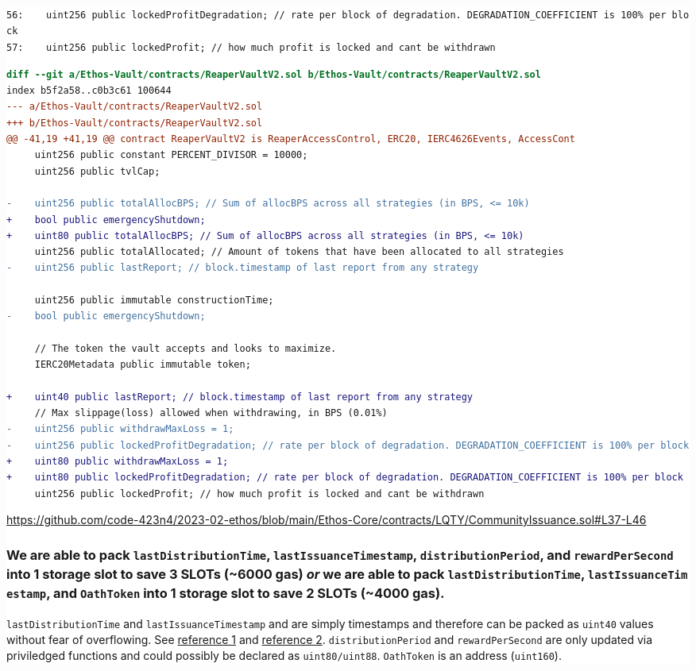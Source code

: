 ```solidity
56:    uint256 public lockedProfitDegradation; // rate per block of degradation. DEGRADATION_COEFFICIENT is 100% per block
57:    uint256 public lockedProfit; // how much profit is locked and cant be withdrawn
```
```diff
diff --git a/Ethos-Vault/contracts/ReaperVaultV2.sol b/Ethos-Vault/contracts/ReaperVaultV2.sol
index b5f2a58..c0b3c61 100644
--- a/Ethos-Vault/contracts/ReaperVaultV2.sol
+++ b/Ethos-Vault/contracts/ReaperVaultV2.sol
@@ -41,19 +41,19 @@ contract ReaperVaultV2 is ReaperAccessControl, ERC20, IERC4626Events, AccessCont
     uint256 public constant PERCENT_DIVISOR = 10000;
     uint256 public tvlCap;

-    uint256 public totalAllocBPS; // Sum of allocBPS across all strategies (in BPS, <= 10k)
+    bool public emergencyShutdown;
+    uint80 public totalAllocBPS; // Sum of allocBPS across all strategies (in BPS, <= 10k)
     uint256 public totalAllocated; // Amount of tokens that have been allocated to all strategies
-    uint256 public lastReport; // block.timestamp of last report from any strategy

     uint256 public immutable constructionTime;
-    bool public emergencyShutdown;

     // The token the vault accepts and looks to maximize.
     IERC20Metadata public immutable token;

+    uint40 public lastReport; // block.timestamp of last report from any strategy
     // Max slippage(loss) allowed when withdrawing, in BPS (0.01%)
-    uint256 public withdrawMaxLoss = 1;
-    uint256 public lockedProfitDegradation; // rate per block of degradation. DEGRADATION_COEFFICIENT is 100% per block
+    uint80 public withdrawMaxLoss = 1;
+    uint80 public lockedProfitDegradation; // rate per block of degradation. DEGRADATION_COEFFICIENT is 100% per block
     uint256 public lockedProfit; // how much profit is locked and cant be withdrawn
```

https://github.com/code-423n4/2023-02-ethos/blob/main/Ethos-Core/contracts/LQTY/CommunityIssuance.sol#L37-L46

### We are able to pack `lastDistributionTime`, `lastIssuanceTimestamp`, `distributionPeriod`, and `rewardPerSecond` into 1 storage slot to save 3 SLOTs (~6000 gas) *or* we are able to pack `lastDistributionTime`, `lastIssuanceTimestamp`, and `OathToken` into 1 storage slot to save 2 SLOTs (~4000 gas).

`lastDistributionTime` and `lastIssuanceTimestamp` and are simply timestamps and therefore can be packed as `uint40` values without fear of overflowing. See [reference 1](https://twitter.com/PaulRBerg/status/1591832937179250693) and [reference 2](https://twitter.com/RareSkills_io/status/1632033211609137156). `distributionPeriod` and `rewardPerSecond` are only updated via priviledged functions and could possibly be declared as `uint80/uint88`. `OathToken` is an address (`uint160`).
